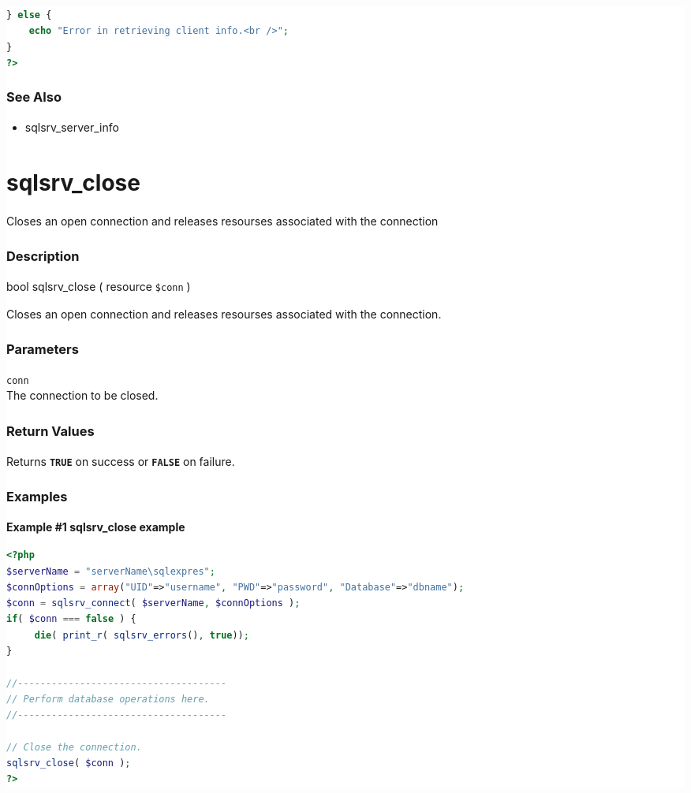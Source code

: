 ``` php
} else {
    echo "Error in retrieving client info.<br />";
}
?>
```

### See Also

-   <span class="function">sqlsrv\_server\_info</span>

sqlsrv\_close
=============

Closes an open connection and releases resourses associated with the
connection

### Description

<span class="type">bool</span> <span
class="methodname">sqlsrv\_close</span> ( <span
class="methodparam"><span class="type">resource</span> `$conn`</span> )

Closes an open connection and releases resourses associated with the
connection.

### Parameters

`conn`  
The connection to be closed.

### Return Values

Returns **`TRUE`** on success or **`FALSE`** on failure.

### Examples

**Example \#1 <span class="function">sqlsrv\_close</span> example**

``` php
<?php
$serverName = "serverName\sqlexpres";
$connOptions = array("UID"=>"username", "PWD"=>"password", "Database"=>"dbname");
$conn = sqlsrv_connect( $serverName, $connOptions );
if( $conn === false ) {
     die( print_r( sqlsrv_errors(), true));
}

//-------------------------------------
// Perform database operations here.
//-------------------------------------

// Close the connection.
sqlsrv_close( $conn );
?>
```
